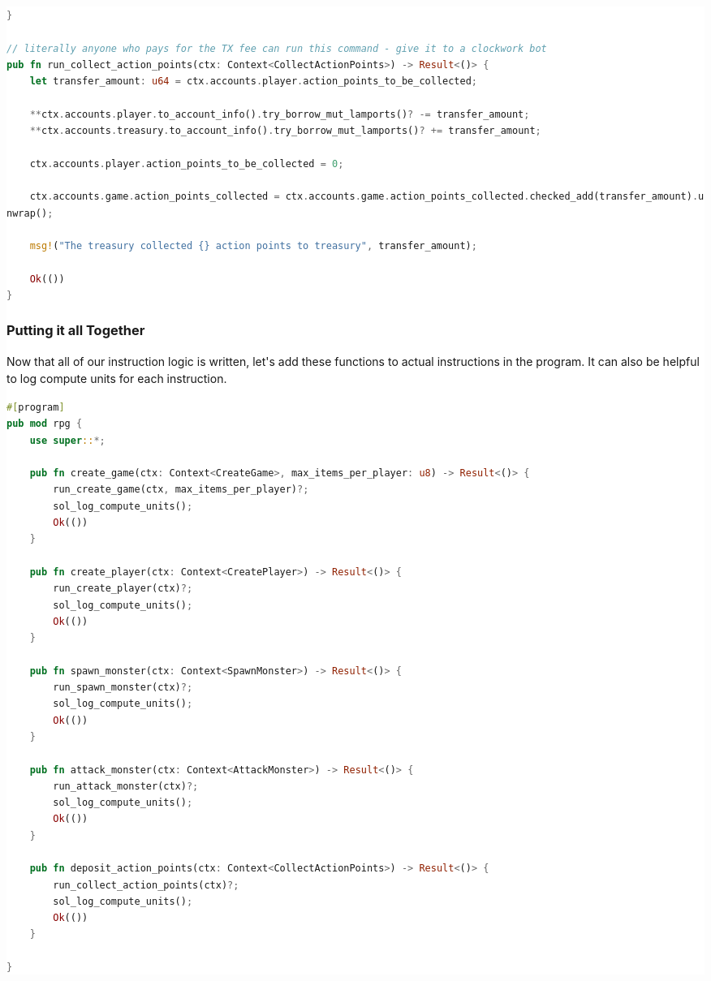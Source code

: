 ```rust
}

// literally anyone who pays for the TX fee can run this command - give it to a clockwork bot
pub fn run_collect_action_points(ctx: Context<CollectActionPoints>) -> Result<()> {
    let transfer_amount: u64 = ctx.accounts.player.action_points_to_be_collected;

    **ctx.accounts.player.to_account_info().try_borrow_mut_lamports()? -= transfer_amount;
    **ctx.accounts.treasury.to_account_info().try_borrow_mut_lamports()? += transfer_amount;

    ctx.accounts.player.action_points_to_be_collected = 0;

    ctx.accounts.game.action_points_collected = ctx.accounts.game.action_points_collected.checked_add(transfer_amount).unwrap();

    msg!("The treasury collected {} action points to treasury", transfer_amount);

    Ok(())
}
```

### Putting it all Together

Now that all of our instruction logic is written, let's add these functions to actual instructions in the program. It can also be helpful to log compute units for each instruction. 

```rust
#[program]
pub mod rpg {
    use super::*;

    pub fn create_game(ctx: Context<CreateGame>, max_items_per_player: u8) -> Result<()> {
        run_create_game(ctx, max_items_per_player)?;
        sol_log_compute_units();
        Ok(())
    }

    pub fn create_player(ctx: Context<CreatePlayer>) -> Result<()> {
        run_create_player(ctx)?;
        sol_log_compute_units();
        Ok(())
    }

    pub fn spawn_monster(ctx: Context<SpawnMonster>) -> Result<()> {
        run_spawn_monster(ctx)?;
        sol_log_compute_units();
        Ok(())
    }

    pub fn attack_monster(ctx: Context<AttackMonster>) -> Result<()> {
        run_attack_monster(ctx)?;
        sol_log_compute_units();
        Ok(())
    }

    pub fn deposit_action_points(ctx: Context<CollectActionPoints>) -> Result<()> {
        run_collect_action_points(ctx)?;
        sol_log_compute_units();
        Ok(())
    }

}
```
